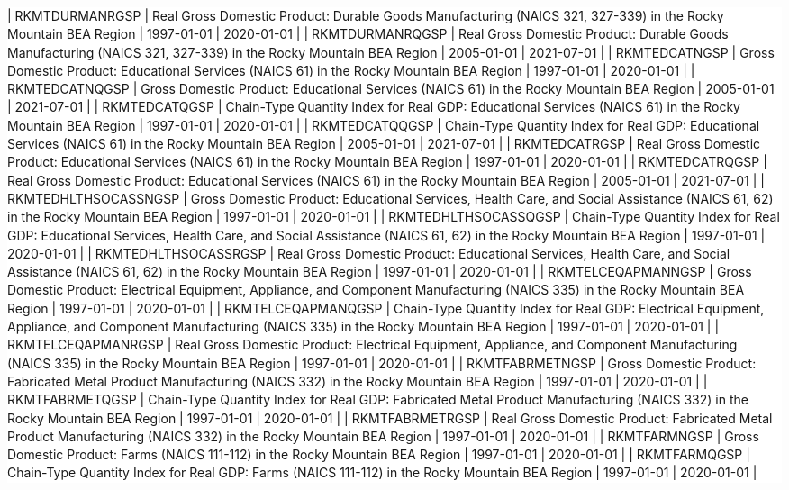 | RKMTDURMANRGSP         | Real Gross Domestic Product: Durable Goods Manufacturing (NAICS 321, 327-339) in the Rocky Mountain BEA Region                                                                                                                               | 1997-01-01          | 2020-01-01        |
| RKMTDURMANRQGSP        | Real Gross Domestic Product: Durable Goods Manufacturing (NAICS 321, 327-339) in the Rocky Mountain BEA Region                                                                                                                               | 2005-01-01          | 2021-07-01        |
| RKMTEDCATNGSP          | Gross Domestic Product: Educational Services (NAICS 61) in the Rocky Mountain BEA Region                                                                                                                                                     | 1997-01-01          | 2020-01-01        |
| RKMTEDCATNQGSP         | Gross Domestic Product: Educational Services (NAICS 61) in the Rocky Mountain BEA Region                                                                                                                                                     | 2005-01-01          | 2021-07-01        |
| RKMTEDCATQGSP          | Chain-Type Quantity Index for Real GDP: Educational Services (NAICS 61) in the Rocky Mountain BEA Region                                                                                                                                     | 1997-01-01          | 2020-01-01        |
| RKMTEDCATQQGSP         | Chain-Type Quantity Index for Real GDP: Educational Services (NAICS 61) in the Rocky Mountain BEA Region                                                                                                                                     | 2005-01-01          | 2021-07-01        |
| RKMTEDCATRGSP          | Real Gross Domestic Product: Educational Services (NAICS 61) in the Rocky Mountain BEA Region                                                                                                                                                | 1997-01-01          | 2020-01-01        |
| RKMTEDCATRQGSP         | Real Gross Domestic Product: Educational Services (NAICS 61) in the Rocky Mountain BEA Region                                                                                                                                                | 2005-01-01          | 2021-07-01        |
| RKMTEDHLTHSOCASSNGSP   | Gross Domestic Product: Educational Services, Health Care, and Social Assistance (NAICS 61, 62) in the Rocky Mountain BEA Region                                                                                                             | 1997-01-01          | 2020-01-01        |
| RKMTEDHLTHSOCASSQGSP   | Chain-Type Quantity Index for Real GDP: Educational Services, Health Care, and Social Assistance (NAICS 61, 62) in the Rocky Mountain BEA Region                                                                                             | 1997-01-01          | 2020-01-01        |
| RKMTEDHLTHSOCASSRGSP   | Real Gross Domestic Product: Educational Services, Health Care, and Social Assistance (NAICS 61, 62) in the Rocky Mountain BEA Region                                                                                                        | 1997-01-01          | 2020-01-01        |
| RKMTELCEQAPMANNGSP     | Gross Domestic Product: Electrical Equipment, Appliance, and Component Manufacturing (NAICS 335) in the Rocky Mountain BEA Region                                                                                                            | 1997-01-01          | 2020-01-01        |
| RKMTELCEQAPMANQGSP     | Chain-Type Quantity Index for Real GDP: Electrical Equipment, Appliance, and Component Manufacturing (NAICS 335) in the Rocky Mountain BEA Region                                                                                            | 1997-01-01          | 2020-01-01        |
| RKMTELCEQAPMANRGSP     | Real Gross Domestic Product: Electrical Equipment, Appliance, and Component Manufacturing (NAICS 335) in the Rocky Mountain BEA Region                                                                                                       | 1997-01-01          | 2020-01-01        |
| RKMTFABRMETNGSP        | Gross Domestic Product: Fabricated Metal Product Manufacturing (NAICS 332) in the Rocky Mountain BEA Region                                                                                                                                  | 1997-01-01          | 2020-01-01        |
| RKMTFABRMETQGSP        | Chain-Type Quantity Index for Real GDP: Fabricated Metal Product Manufacturing (NAICS 332) in the Rocky Mountain BEA Region                                                                                                                  | 1997-01-01          | 2020-01-01        |
| RKMTFABRMETRGSP        | Real Gross Domestic Product: Fabricated Metal Product Manufacturing (NAICS 332) in the Rocky Mountain BEA Region                                                                                                                             | 1997-01-01          | 2020-01-01        |
| RKMTFARMNGSP           | Gross Domestic Product: Farms (NAICS 111-112) in the Rocky Mountain BEA Region                                                                                                                                                               | 1997-01-01          | 2020-01-01        |
| RKMTFARMQGSP           | Chain-Type Quantity Index for Real GDP: Farms (NAICS 111-112) in the Rocky Mountain BEA Region                                                                                                                                               | 1997-01-01          | 2020-01-01        |